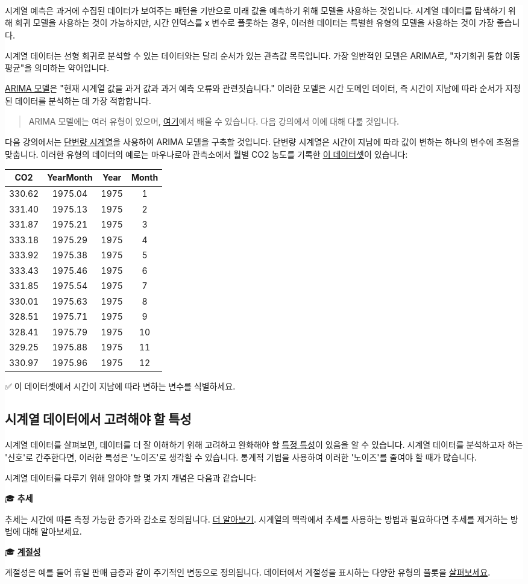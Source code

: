 시계열 예측은 과거에 수집된 데이터가 보여주는 패턴을 기반으로 미래 값을 예측하기 위해 모델을 사용하는 것입니다. 시계열 데이터를 탐색하기 위해 회귀 모델을 사용하는 것이 가능하지만, 시간 인덱스를 x 변수로 플롯하는 경우, 이러한 데이터는 특별한 유형의 모델을 사용하는 것이 가장 좋습니다.

시계열 데이터는 선형 회귀로 분석할 수 있는 데이터와는 달리 순서가 있는 관측값 목록입니다. 가장 일반적인 모델은 ARIMA로, "자기회귀 통합 이동평균"을 의미하는 약어입니다.

[ARIMA 모델](https://online.stat.psu.edu/stat510/lesson/1/1.1)은 "현재 시계열 값을 과거 값과 과거 예측 오류와 관련짓습니다." 이러한 모델은 시간 도메인 데이터, 즉 시간이 지남에 따라 순서가 지정된 데이터를 분석하는 데 가장 적합합니다.

> ARIMA 모델에는 여러 유형이 있으며, [여기](https://people.duke.edu/~rnau/411arim.htm)에서 배울 수 있습니다. 다음 강의에서 이에 대해 다룰 것입니다.

다음 강의에서는 [단변량 시계열](https://itl.nist.gov/div898/handbook/pmc/section4/pmc44.htm)을 사용하여 ARIMA 모델을 구축할 것입니다. 단변량 시계열은 시간이 지남에 따라 값이 변하는 하나의 변수에 초점을 맞춥니다. 이러한 유형의 데이터의 예로는 마우나로아 관측소에서 월별 CO2 농도를 기록한 [이 데이터셋](https://itl.nist.gov/div898/handbook/pmc/section4/pmc4411.htm)이 있습니다:

|  CO2   | YearMonth | Year  | Month |
| :----: | :-------: | :---: | :---: |
| 330.62 |  1975.04  | 1975  |   1   |
| 331.40 |  1975.13  | 1975  |   2   |
| 331.87 |  1975.21  | 1975  |   3   |
| 333.18 |  1975.29  | 1975  |   4   |
| 333.92 |  1975.38  | 1975  |   5   |
| 333.43 |  1975.46  | 1975  |   6   |
| 331.85 |  1975.54  | 1975  |   7   |
| 330.01 |  1975.63  | 1975  |   8   |
| 328.51 |  1975.71  | 1975  |   9   |
| 328.41 |  1975.79  | 1975  |  10   |
| 329.25 |  1975.88  | 1975  |  11   |
| 330.97 |  1975.96  | 1975  |  12   |

✅ 이 데이터셋에서 시간이 지남에 따라 변하는 변수를 식별하세요.

## 시계열 데이터에서 고려해야 할 특성

시계열 데이터를 살펴보면, 데이터를 더 잘 이해하기 위해 고려하고 완화해야 할 [특정 특성](https://online.stat.psu.edu/stat510/lesson/1/1.1)이 있음을 알 수 있습니다. 시계열 데이터를 분석하고자 하는 '신호'로 간주한다면, 이러한 특성은 '노이즈'로 생각할 수 있습니다. 통계적 기법을 사용하여 이러한 '노이즈'를 줄여야 할 때가 많습니다.

시계열 데이터를 다루기 위해 알아야 할 몇 가지 개념은 다음과 같습니다:

🎓 **추세**

추세는 시간에 따른 측정 가능한 증가와 감소로 정의됩니다. [더 알아보기](https://machinelearningmastery.com/time-series-trends-in-python). 시계열의 맥락에서 추세를 사용하는 방법과 필요하다면 추세를 제거하는 방법에 대해 알아보세요.

🎓 **[계절성](https://machinelearningmastery.com/time-series-seasonality-with-python/)**

계절성은 예를 들어 휴일 판매 급증과 같이 주기적인 변동으로 정의됩니다. 데이터에서 계절성을 표시하는 다양한 유형의 플롯을 [살펴보세요](https://itl.nist.gov/div898/handbook/pmc/section4/pmc443.htm).

